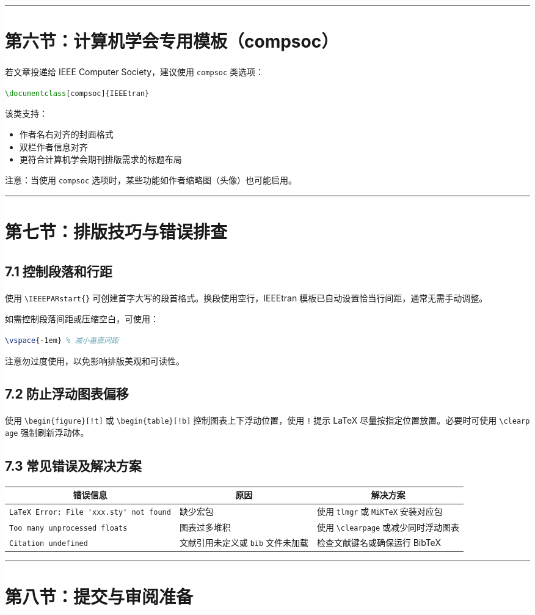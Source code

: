 ------

# 第六节：计算机学会专用模板（compsoc）

若文章投递给 IEEE Computer Society，建议使用 `compsoc` 类选项：

```latex
\documentclass[compsoc]{IEEEtran}
```

该类支持：

- 作者名右对齐的封面格式
- 双栏作者信息对齐
- 更符合计算机学会期刊排版需求的标题布局

注意：当使用 `compsoc` 选项时，某些功能如作者缩略图（头像）也可能启用。

------

# 第七节：排版技巧与错误排查

## 7.1 控制段落和行距

使用 `\IEEEPARstart{}` 可创建首字大写的段首格式。换段使用空行，IEEEtran 模板已自动设置恰当行间距，通常无需手动调整。

如需控制段落间距或压缩空白，可使用：

```latex
\vspace{-1em} % 减小垂直间距
```

注意勿过度使用，以免影响排版美观和可读性。

## 7.2 防止浮动图表偏移

使用 `\begin{figure}[!t]` 或 `\begin{table}[!b]` 控制图表上下浮动位置，使用 `!` 提示 LaTeX 尽量按指定位置放置。必要时可使用 `\clearpage` 强制刷新浮动体。

## 7.3 常见错误及解决方案

| 错误信息                                | 原因                              | 解决方案                             |
| --------------------------------------- | --------------------------------- | ------------------------------------ |
| `LaTeX Error: File 'xxx.sty' not found` | 缺少宏包                          | 使用 `tlmgr` 或 `MiKTeX` 安装对应包  |
| `Too many unprocessed floats`           | 图表过多堆积                      | 使用 `\clearpage` 或减少同时浮动图表 |
| `Citation undefined`                    | 文献引用未定义或 `bib` 文件未加载 | 检查文献键名或确保运行 BibTeX        |

------

# 第八节：提交与审阅准备
